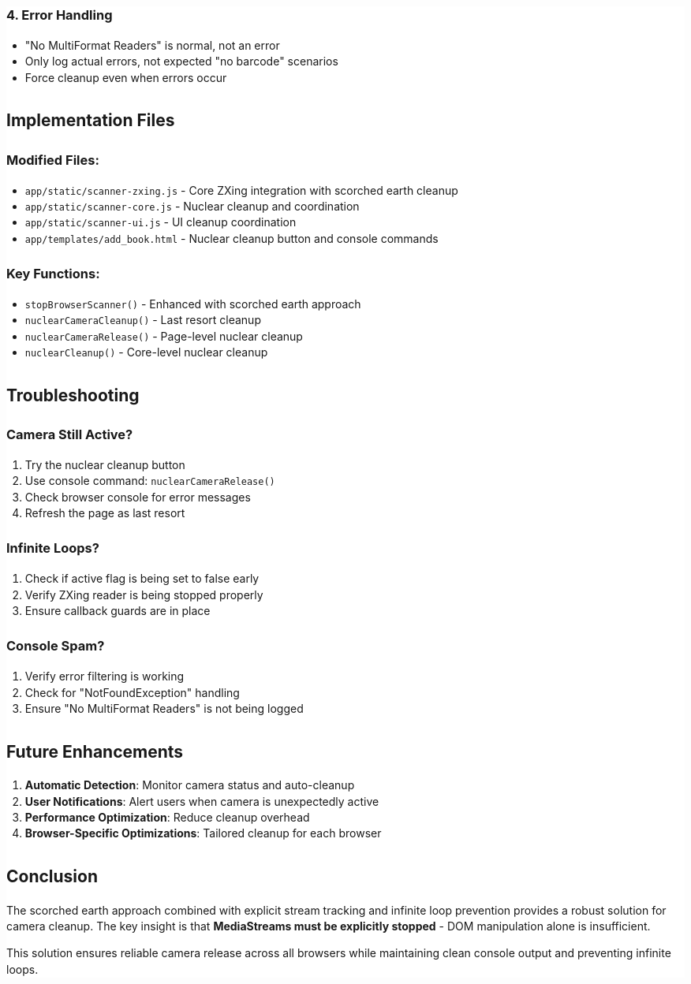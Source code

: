 ### 4. Error Handling
- "No MultiFormat Readers" is normal, not an error
- Only log actual errors, not expected "no barcode" scenarios
- Force cleanup even when errors occur

## Implementation Files

### Modified Files:
- `app/static/scanner-zxing.js` - Core ZXing integration with scorched earth cleanup
- `app/static/scanner-core.js` - Nuclear cleanup and coordination
- `app/static/scanner-ui.js` - UI cleanup coordination
- `app/templates/add_book.html` - Nuclear cleanup button and console commands

### Key Functions:
- `stopBrowserScanner()` - Enhanced with scorched earth approach
- `nuclearCameraCleanup()` - Last resort cleanup
- `nuclearCameraRelease()` - Page-level nuclear cleanup
- `nuclearCleanup()` - Core-level nuclear cleanup

## Troubleshooting

### Camera Still Active?
1. Try the nuclear cleanup button
2. Use console command: `nuclearCameraRelease()`
3. Check browser console for error messages
4. Refresh the page as last resort

### Infinite Loops?
1. Check if active flag is being set to false early
2. Verify ZXing reader is being stopped properly
3. Ensure callback guards are in place

### Console Spam?
1. Verify error filtering is working
2. Check for "NotFoundException" handling
3. Ensure "No MultiFormat Readers" is not being logged

## Future Enhancements

1. **Automatic Detection**: Monitor camera status and auto-cleanup
2. **User Notifications**: Alert users when camera is unexpectedly active
3. **Performance Optimization**: Reduce cleanup overhead
4. **Browser-Specific Optimizations**: Tailored cleanup for each browser

## Conclusion

The scorched earth approach combined with explicit stream tracking and infinite loop prevention provides a robust solution for camera cleanup. The key insight is that **MediaStreams must be explicitly stopped** - DOM manipulation alone is insufficient.

This solution ensures reliable camera release across all browsers while maintaining clean console output and preventing infinite loops. 